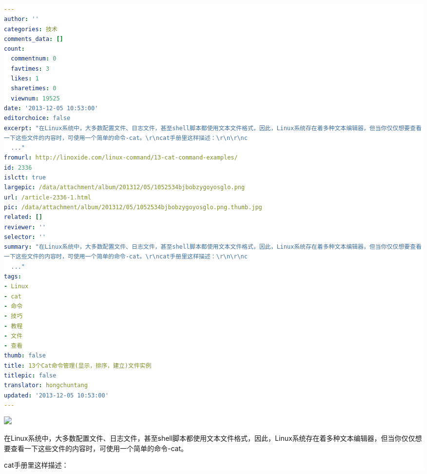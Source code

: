 ```yaml
---
author: ''
categories: 技术
comments_data: []
count:
  commentnum: 0
  favtimes: 3
  likes: 1
  sharetimes: 0
  viewnum: 19525
date: '2013-12-05 10:53:00'
editorchoice: false
excerpt: "在Linux系统中，大多数配置文件、日志文件，甚至shell脚本都使用文本文件格式，因此，Linux系统存在着多种文本编辑器，但当你仅仅想要查看一下这些文件的内容时，可使用一个简单的命令-cat。\r\ncat手册里这样描述：\r\n\r\nc
  ..."
fromurl: http://linoxide.com/linux-command/13-cat-command-examples/
id: 2336
islctt: true
largepic: /data/attachment/album/201312/05/1052534bjbobzygoyosglo.png
url: /article-2336-1.html
pic: /data/attachment/album/201312/05/1052534bjbobzygoyosglo.png.thumb.jpg
related: []
reviewer: ''
selector: ''
summary: "在Linux系统中，大多数配置文件、日志文件，甚至shell脚本都使用文本文件格式，因此，Linux系统存在着多种文本编辑器，但当你仅仅想要查看一下这些文件的内容时，可使用一个简单的命令-cat。\r\ncat手册里这样描述：\r\n\r\nc
  ..."
tags:
- Linux
- cat
- 命令
- 技巧
- 教程
- 文件
- 查看
thumb: false
title: 13个Cat命令管理(显示，排序，建立)文件实例
titlepic: false
translator: hongchuntang
updated: '2013-12-05 10:53:00'
---
```


![](/data/attachment/album/201312/05/1052534bjbobzygoyosglo.png)


在Linux系统中，大多数配置文件、日志文件，甚至shell脚本都使用文本文件格式，因此，Linux系统存在着多种文本编辑器，但当你仅仅想要查看一下这些文件的内容时，可使用一个简单的命令-cat。


cat手册里这样描述：


